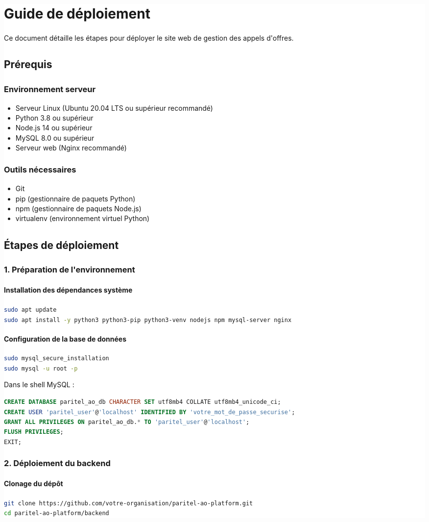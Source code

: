 # Guide de déploiement

Ce document détaille les étapes pour déployer le site web de gestion des appels d'offres.

## Prérequis

### Environnement serveur
- Serveur Linux (Ubuntu 20.04 LTS ou supérieur recommandé)
- Python 3.8 ou supérieur
- Node.js 14 ou supérieur
- MySQL 8.0 ou supérieur
- Serveur web (Nginx recommandé)

### Outils nécessaires
- Git
- pip (gestionnaire de paquets Python)
- npm (gestionnaire de paquets Node.js)
- virtualenv (environnement virtuel Python)

## Étapes de déploiement

### 1. Préparation de l'environnement

#### Installation des dépendances système
```bash
sudo apt update
sudo apt install -y python3 python3-pip python3-venv nodejs npm mysql-server nginx
```

#### Configuration de la base de données
```bash
sudo mysql_secure_installation
sudo mysql -u root -p
```

Dans le shell MySQL :
```sql
CREATE DATABASE paritel_ao_db CHARACTER SET utf8mb4 COLLATE utf8mb4_unicode_ci;
CREATE USER 'paritel_user'@'localhost' IDENTIFIED BY 'votre_mot_de_passe_securise';
GRANT ALL PRIVILEGES ON paritel_ao_db.* TO 'paritel_user'@'localhost';
FLUSH PRIVILEGES;
EXIT;
```

### 2. Déploiement du backend

#### Clonage du dépôt
```bash
git clone https://github.com/votre-organisation/paritel-ao-platform.git
cd paritel-ao-platform/backend
```
